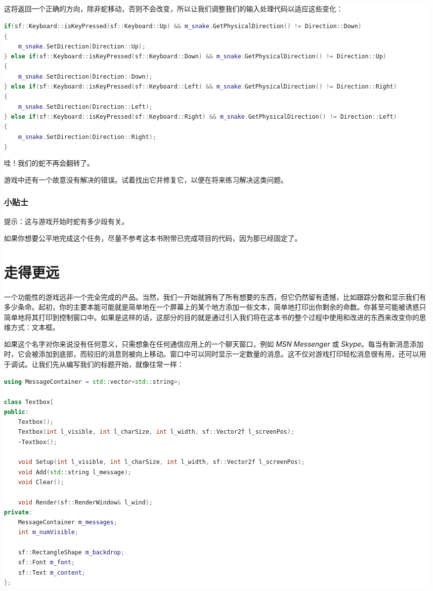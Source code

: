 这将返回一个正确的方向，除非蛇移动，否则不会改变，所以让我们调整我们的输入处理代码以适应这些变化：

```cpp
if(sf::Keyboard::isKeyPressed(sf::Keyboard::Up) && m_snake.GetPhysicalDirection() != Direction::Down)
{
    m_snake.SetDirection(Direction::Up);
} else if(sf::Keyboard::isKeyPressed(sf::Keyboard::Down) && m_snake.GetPhysicalDirection() != Direction::Up)
{
    m_snake.SetDirection(Direction::Down);
} else if(sf::Keyboard::isKeyPressed(sf::Keyboard::Left) && m_snake.GetPhysicalDirection() != Direction::Right)
{
    m_snake.SetDirection(Direction::Left);
} else if(sf::Keyboard::isKeyPressed(sf::Keyboard::Right) && m_snake.GetPhysicalDirection() != Direction::Left)
{
    m_snake.SetDirection(Direction::Right);
}
```

哇！我们的蛇不再会翻转了。

游戏中还有一个故意没有解决的错误。试着找出它并修复它，以便在将来练习解决这类问题。

### 小贴士

提示：这与游戏开始时蛇有多少段有关。

如果你想要公平地完成这个任务，尽量不参考这本书附带已完成项目的代码，因为那已经固定了。

# 走得更远

一个功能性的游戏远非一个完全完成的产品。当然，我们一开始就拥有了所有想要的东西，但它仍然留有遗憾，比如跟踪分数和显示我们有多少条命。起初，你的主要本能可能就是简单地在一个屏幕上的某个地方添加一些文本，简单地打印出你剩余的命数。你甚至可能被诱惑只简单地将其打印到控制窗口中。如果是这样的话，这部分的目的就是通过引入我们将在这本书的整个过程中使用和改进的东西来改变你的思维方式：文本框。

如果这个名字对你来说没有任何意义，只需想象在任何通信应用上的一个聊天窗口，例如 *MSN Messenger* 或 *Skype*。每当有新消息添加时，它会被添加到底部，而较旧的消息则被向上移动。窗口中可以同时显示一定数量的消息。这不仅对游戏打印轻松消息很有用，还可以用于调试。让我们先从编写我们的标题开始，就像往常一样：

```cpp
using MessageContainer = std::vector<std::string>;

class Textbox{
public:
    Textbox();
    Textbox(int l_visible, int l_charSize, int l_width, sf::Vector2f l_screenPos);
    ~Textbox();

    void Setup(int l_visible, int l_charSize, int l_width, sf::Vector2f l_screenPos);
    void Add(std::string l_message);
    void Clear();

    void Render(sf::RenderWindow& l_wind);
private:
    MessageContainer m_messages;
    int m_numVisible;

    sf::RectangleShape m_backdrop;
    sf::Font m_font;
    sf::Text m_content;
};
```
